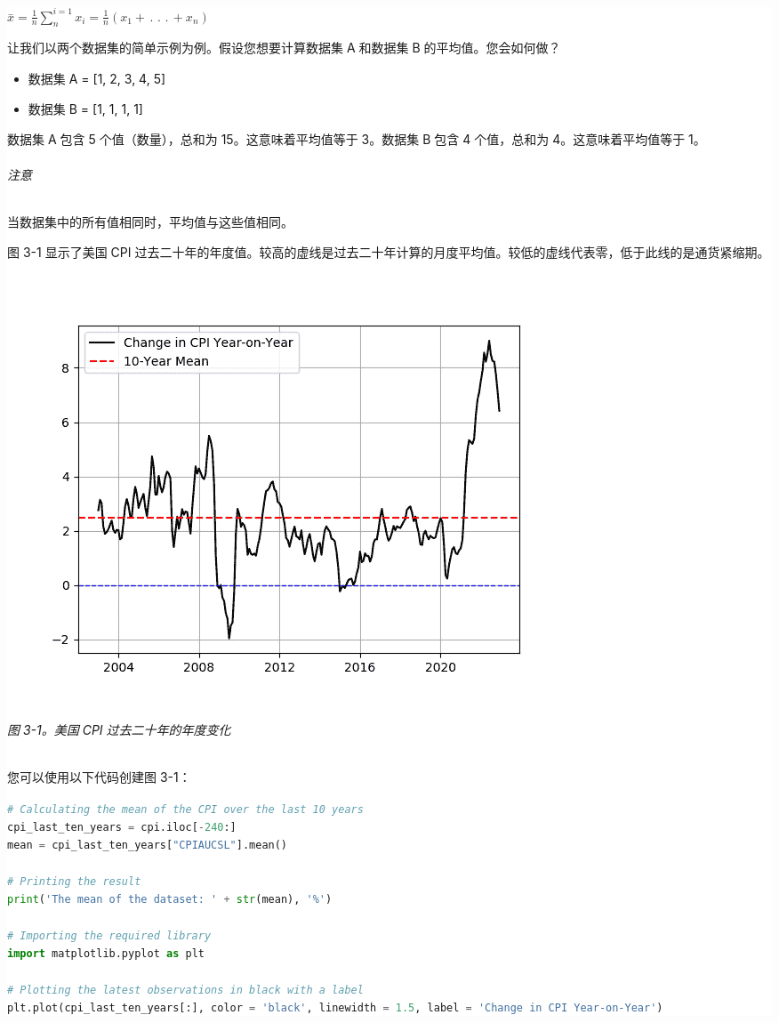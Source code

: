 <math alttext="x overbar equals StartFraction 1 Over n EndFraction sigma-summation Underscript n Overscript i equals 1 Endscripts x Subscript i Baseline equals StartFraction 1 Over n EndFraction left-parenthesis x 1 plus period period period plus x Subscript n Baseline right-parenthesis"><mrow><mover accent="true"><mi>x</mi> <mo>¯</mo></mover> <mo>=</mo> <mstyle scriptlevel="0" displaystyle="false"><mfrac><mn>1</mn> <mi>n</mi></mfrac></mstyle> <msubsup><mo>∑</mo> <mrow><mi>n</mi></mrow> <mrow><mi>i</mi><mo>=</mo><mn>1</mn></mrow></msubsup> <msub><mi>x</mi> <mi>i</mi></msub> <mo>=</mo> <mstyle scriptlevel="0" displaystyle="false"><mfrac><mn>1</mn> <mi>n</mi></mfrac></mstyle> <mrow><mo>(</mo> <msub><mi>x</mi> <mn>1</mn></msub> <mo>+</mo> <mo>.</mo> <mo>.</mo> <mo>.</mo> <mo>+</mo> <msub><mi>x</mi> <mi>n</mi></msub> <mo>)</mo></mrow></mrow></math>

让我们以两个数据集的简单示例为例。假设您想要计算数据集 A 和数据集 B 的平均值。您会如何做？

+   数据集 A = [1, 2, 3, 4, 5]

+   数据集 B = [1, 1, 1, 1]

数据集 A 包含 5 个值（数量），总和为 15。这意味着平均值等于 3。数据集 B 包含 4 个值，总和为 4。这意味着平均值等于 1。

###### 注意

当数据集中的所有值相同时，平均值与这些值相同。

图 3-1 显示了美国 CPI 过去二十年的年度值。较高的虚线是过去二十年计算的月度平均值。较低的虚线代表零，低于此线的是通货紧缩期。

![](img/dlf_0220.png)

###### 图 3-1。美国 CPI 过去二十年的年度变化

您可以使用以下代码创建图 3-1：

```py
# Calculating the mean of the CPI over the last 10 years
cpi_last_ten_years = cpi.iloc[-240:]
mean = cpi_last_ten_years["CPIAUCSL"].mean()

# Printing the result
print('The mean of the dataset: ' + str(mean), '%')

# Importing the required library
import matplotlib.pyplot as plt

# Plotting the latest observations in black with a label
plt.plot(cpi_last_ten_years[:], color = 'black', linewidth = 1.5, label = 'Change in CPI Year-on-Year')
```